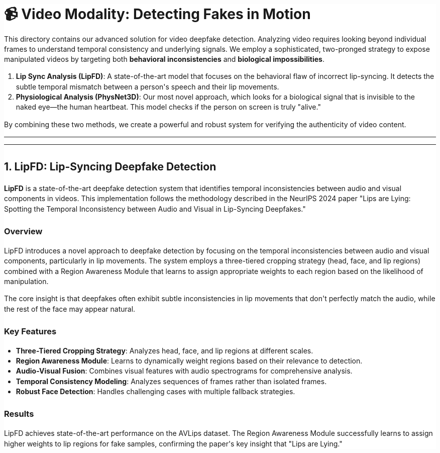 # 📹 Video Modality: Detecting Fakes in Motion

This directory contains our advanced solution for video deepfake detection. Analyzing video requires looking beyond individual frames to understand temporal consistency and underlying signals. We employ a sophisticated, two-pronged strategy to expose manipulated videos by targeting both **behavioral inconsistencies** and **biological impossibilities**.

1.  **Lip Sync Analysis (LipFD)**: A state-of-the-art model that focuses on the behavioral flaw of incorrect lip-syncing. It detects the subtle temporal mismatch between a person's speech and their lip movements.
2.  **Physiological Analysis (PhysNet3D)**: Our most novel approach, which looks for a biological signal that is invisible to the naked eye—the human heartbeat. This model checks if the person on screen is truly "alive."

By combining these two methods, we create a powerful and robust system for verifying the authenticity of video content.

---
---

## 1. LipFD: Lip-Syncing Deepfake Detection


**LipFD** is a state-of-the-art deepfake detection system that identifies temporal inconsistencies between audio and visual components in videos. This implementation follows the methodology described in the NeurIPS 2024 paper "Lips are Lying: Spotting the Temporal Inconsistency between Audio and Visual in Lip-Syncing Deepfakes."

### Overview

LipFD introduces a novel approach to deepfake detection by focusing on the temporal inconsistencies between audio and visual components, particularly in lip movements. The system employs a three-tiered cropping strategy (head, face, and lip regions) combined with a Region Awareness Module that learns to assign appropriate weights to each region based on the likelihood of manipulation.

The core insight is that deepfakes often exhibit subtle inconsistencies in lip movements that don't perfectly match the audio, while the rest of the face may appear natural.

### Key Features

- **Three-Tiered Cropping Strategy**: Analyzes head, face, and lip regions at different scales.
- **Region Awareness Module**: Learns to dynamically weight regions based on their relevance to detection.
- **Audio-Visual Fusion**: Combines visual features with audio spectrograms for comprehensive analysis.
- **Temporal Consistency Modeling**: Analyzes sequences of frames rather than isolated frames.
- **Robust Face Detection**: Handles challenging cases with multiple fallback strategies.

### Results

LipFD achieves state-of-the-art performance on the AVLips dataset. The Region Awareness Module successfully learns to assign higher weights to lip regions for fake samples, confirming the paper's key insight that "Lips are Lying."
